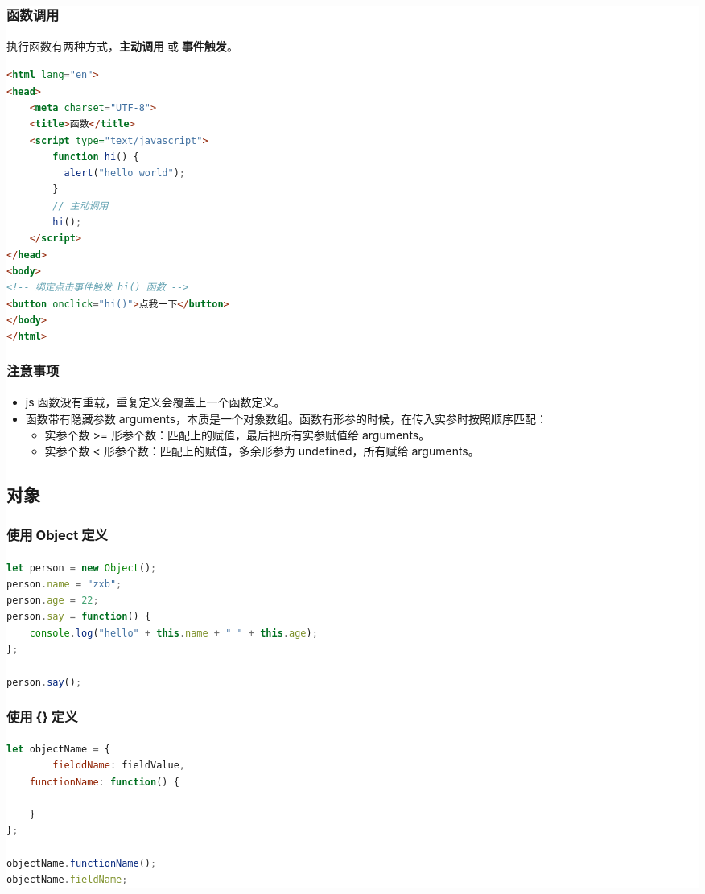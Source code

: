 ### 函数调用

执行函数有两种方式，**主动调用** 或 **事件触发**。

```html
<html lang="en">
<head>
    <meta charset="UTF-8">
    <title>函数</title>
    <script type="text/javascript">
        function hi() {
          alert("hello world");
        }
        // 主动调用
        hi();
    </script>
</head>
<body>
<!-- 绑定点击事件触发 hi() 函数 -->
<button onclick="hi()">点我一下</button>
</body>
</html>
```

### 注意事项

- js 函数没有重载，重复定义会覆盖上一个函数定义。
- 函数带有隐藏参数 arguments，本质是一个对象数组。函数有形参的时候，在传入实参时按照顺序匹配：
  - 实参个数 >= 形参个数：匹配上的赋值，最后把所有实参赋值给 arguments。
  - 实参个数 < 形参个数：匹配上的赋值，多余形参为 undefined，所有赋给 arguments。

## 对象

### 使用 Object 定义

```js
let person = new Object();
person.name = "zxb";
person.age = 22;
person.say = function() {
  	console.log("hello" + this.name + " " + this.age);
};

person.say();
```

### 使用 {} 定义

```js
let objectName = {
		fielddName: fieldValue,
  	functionName: function() {
      	
    }
};

objectName.functionName();
objectName.fieldName;
```
